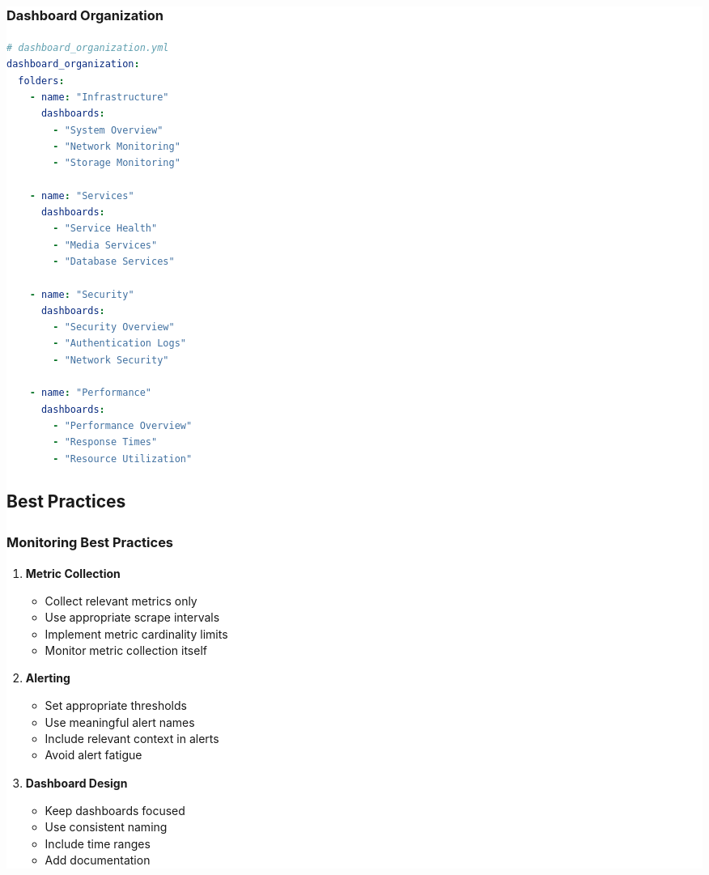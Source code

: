 ### Dashboard Organization

```yaml
# dashboard_organization.yml
dashboard_organization:
  folders:
    - name: "Infrastructure"
      dashboards:
        - "System Overview"
        - "Network Monitoring"
        - "Storage Monitoring"
    
    - name: "Services"
      dashboards:
        - "Service Health"
        - "Media Services"
        - "Database Services"
    
    - name: "Security"
      dashboards:
        - "Security Overview"
        - "Authentication Logs"
        - "Network Security"
    
    - name: "Performance"
      dashboards:
        - "Performance Overview"
        - "Response Times"
        - "Resource Utilization"
```

## Best Practices

### Monitoring Best Practices

1. **Metric Collection**
   - Collect relevant metrics only
   - Use appropriate scrape intervals
   - Implement metric cardinality limits
   - Monitor metric collection itself

2. **Alerting**
   - Set appropriate thresholds
   - Use meaningful alert names
   - Include relevant context in alerts
   - Avoid alert fatigue

3. **Dashboard Design**
   - Keep dashboards focused
   - Use consistent naming
   - Include time ranges
   - Add documentation
